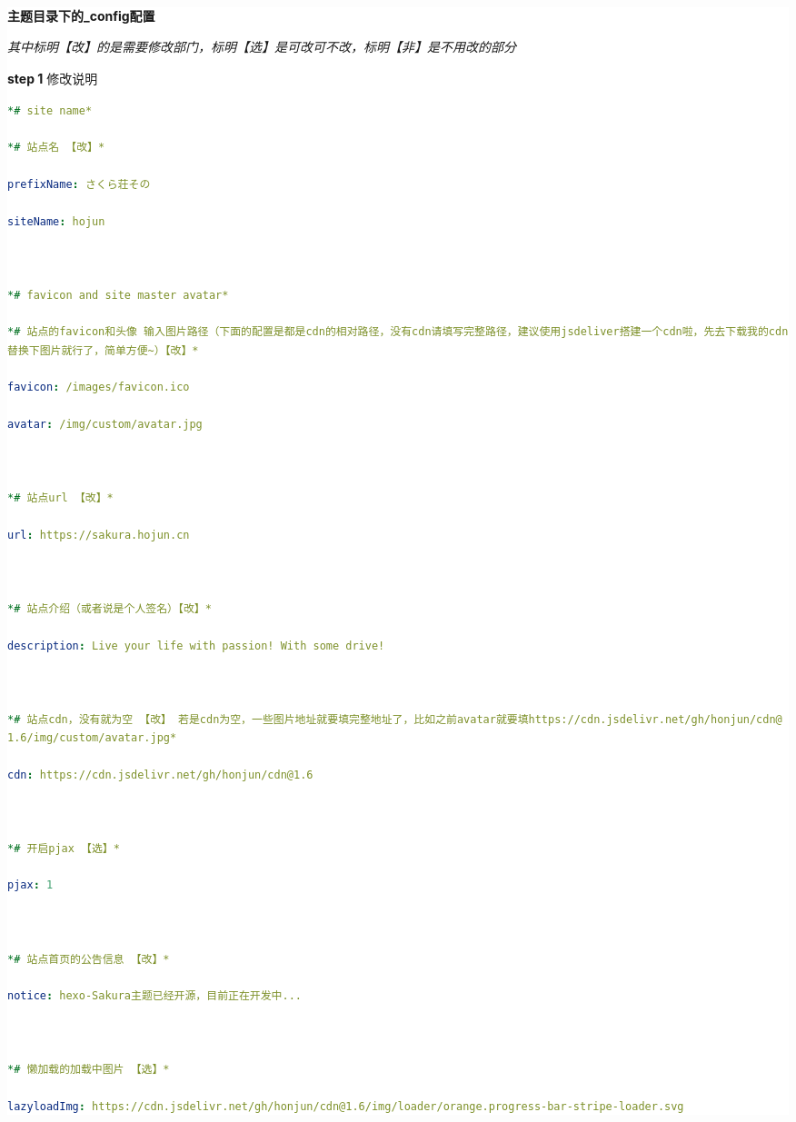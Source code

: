 
**主题目录下的_config配置**

*其中标明【改】的是需要修改部门，标明【选】是可改可不改，标明【非】是不用改的部分*

**step 1** 修改说明

```yml
*# site name*

*# 站点名 【改】*

prefixName: さくら荘その

siteName: hojun



*# favicon and site master avatar*

*# 站点的favicon和头像 输入图片路径（下面的配置是都是cdn的相对路径，没有cdn请填写完整路径，建议使用jsdeliver搭建一个cdn啦，先去下载我的cdn替换下图片就行了，简单方便~）【改】*

favicon: /images/favicon.ico

avatar: /img/custom/avatar.jpg



*# 站点url 【改】*

url: https://sakura.hojun.cn



*# 站点介绍（或者说是个人签名）【改】*

description: Live your life with passion! With some drive!



*# 站点cdn，没有就为空 【改】 若是cdn为空，一些图片地址就要填完整地址了，比如之前avatar就要填https://cdn.jsdelivr.net/gh/honjun/cdn@1.6/img/custom/avatar.jpg*

cdn: https://cdn.jsdelivr.net/gh/honjun/cdn@1.6



*# 开启pjax 【选】*

pjax: 1



*# 站点首页的公告信息 【改】*

notice: hexo-Sakura主题已经开源，目前正在开发中...



*# 懒加载的加载中图片 【选】*

lazyloadImg: https://cdn.jsdelivr.net/gh/honjun/cdn@1.6/img/loader/orange.progress-bar-stripe-loader.svg


```